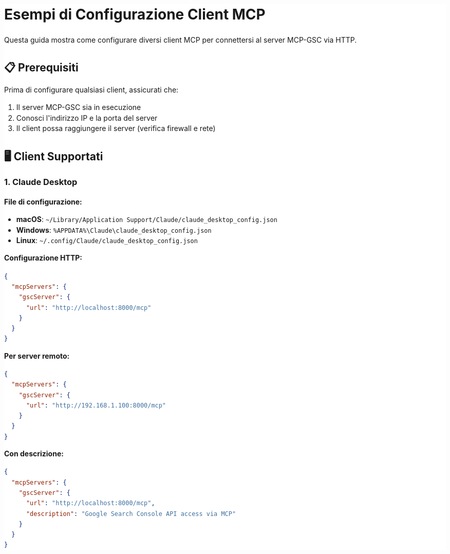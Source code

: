# Esempi di Configurazione Client MCP

Questa guida mostra come configurare diversi client MCP per connettersi al server MCP-GSC via HTTP.

## 📋 Prerequisiti

Prima di configurare qualsiasi client, assicurati che:

1. Il server MCP-GSC sia in esecuzione
2. Conosci l'indirizzo IP e la porta del server
3. Il client possa raggiungere il server (verifica firewall e rete)

## 🖥️ Client Supportati

### 1. Claude Desktop

**File di configurazione:**
- **macOS**: `~/Library/Application Support/Claude/claude_desktop_config.json`
- **Windows**: `%APPDATA%\Claude\claude_desktop_config.json`
- **Linux**: `~/.config/Claude/claude_desktop_config.json`

**Configurazione HTTP:**

```json
{
  "mcpServers": {
    "gscServer": {
      "url": "http://localhost:8000/mcp"
    }
  }
}
```

**Per server remoto:**

```json
{
  "mcpServers": {
    "gscServer": {
      "url": "http://192.168.1.100:8000/mcp"
    }
  }
}
```

**Con descrizione:**

```json
{
  "mcpServers": {
    "gscServer": {
      "url": "http://localhost:8000/mcp",
      "description": "Google Search Console API access via MCP"
    }
  }
}
```
